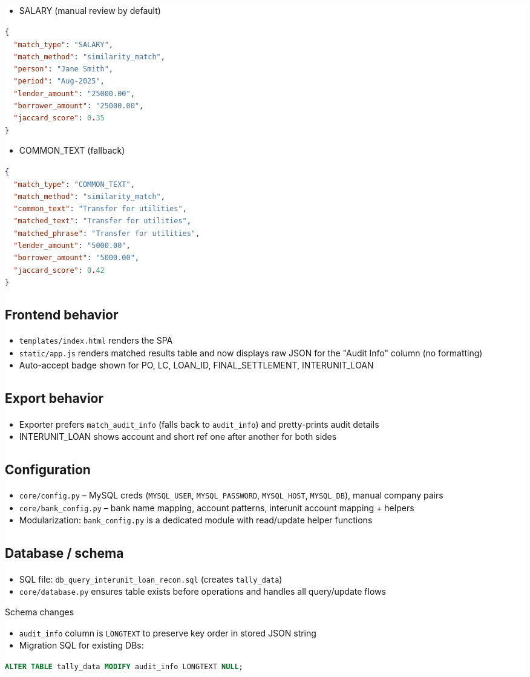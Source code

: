 - SALARY (manual review by default)
```json
{
  "match_type": "SALARY",
  "match_method": "similarity_match",
  "person": "Jane Smith",
  "period": "Aug-2025",
  "lender_amount": "25000.00",
  "borrower_amount": "25000.00",
  "jaccard_score": 0.35
}
```

- COMMON_TEXT (fallback)
```json
{
  "match_type": "COMMON_TEXT",
  "match_method": "similarity_match",
  "common_text": "Transfer for utilities",
  "matched_text": "Transfer for utilities",
  "matched_phrase": "Transfer for utilities",
  "lender_amount": "5000.00",
  "borrower_amount": "5000.00",
  "jaccard_score": 0.42
}
```

## Frontend behavior
- `templates/index.html` renders the SPA
- `static/app.js` renders matched results table and now displays raw JSON for the "Audit Info" column (no formatting)
- Auto-accept badge shown for PO, LC, LOAN_ID, FINAL_SETTLEMENT, INTERUNIT_LOAN

## Export behavior
- Exporter prefers `match_audit_info` (falls back to `audit_info`) and pretty-prints audit details
- INTERUNIT_LOAN shows account and short ref one after another for both sides

## Configuration
- `core/config.py` – MySQL creds (`MYSQL_USER`, `MYSQL_PASSWORD`, `MYSQL_HOST`, `MYSQL_DB`), manual company pairs
- `core/bank_config.py` – bank name mapping, account patterns, interunit account mapping + helpers
- Modularization: `bank_config.py` is a dedicated module with read/update helper functions

## Database / schema
- SQL file: `db_query_interunit_loan_recon.sql` (creates `tally_data`)
- `core/database.py` ensures table exists before operations and handles all query/update flows

Schema changes
- `audit_info` column is `LONGTEXT` to preserve key order in stored JSON string
- Migration SQL for existing DBs:
```sql
ALTER TABLE tally_data MODIFY audit_info LONGTEXT NULL;
```
